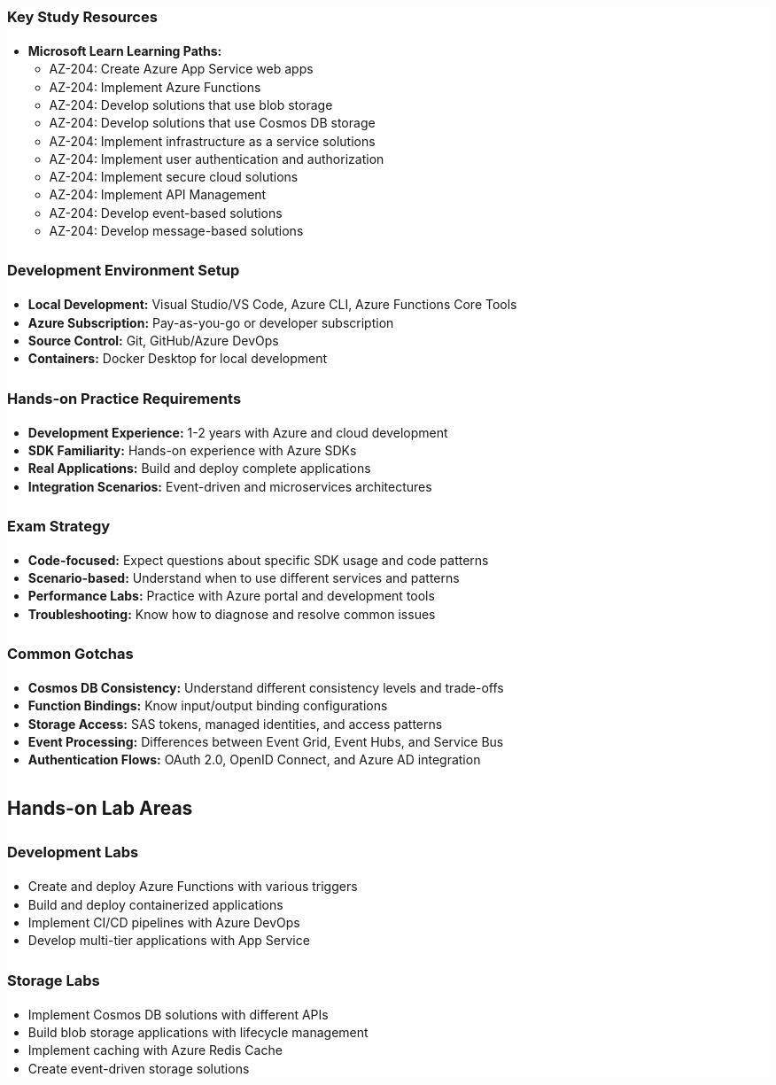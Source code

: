 ### Key Study Resources
- **Microsoft Learn Learning Paths:**
  - AZ-204: Create Azure App Service web apps
  - AZ-204: Implement Azure Functions
  - AZ-204: Develop solutions that use blob storage
  - AZ-204: Develop solutions that use Cosmos DB storage
  - AZ-204: Implement infrastructure as a service solutions
  - AZ-204: Implement user authentication and authorization
  - AZ-204: Implement secure cloud solutions
  - AZ-204: Implement API Management
  - AZ-204: Develop event-based solutions
  - AZ-204: Develop message-based solutions

### Development Environment Setup
- **Local Development:** Visual Studio/VS Code, Azure CLI, Azure Functions Core Tools
- **Azure Subscription:** Pay-as-you-go or developer subscription
- **Source Control:** Git, GitHub/Azure DevOps
- **Containers:** Docker Desktop for local development

### Hands-on Practice Requirements
- **Development Experience:** 1-2 years with Azure and cloud development
- **SDK Familiarity:** Hands-on experience with Azure SDKs
- **Real Applications:** Build and deploy complete applications
- **Integration Scenarios:** Event-driven and microservices architectures

### Exam Strategy
- **Code-focused:** Expect questions about specific SDK usage and code patterns
- **Scenario-based:** Understand when to use different services and patterns
- **Performance Labs:** Practice with Azure portal and development tools
- **Troubleshooting:** Know how to diagnose and resolve common issues

### Common Gotchas
- **Cosmos DB Consistency:** Understand different consistency levels and trade-offs
- **Function Bindings:** Know input/output binding configurations
- **Storage Access:** SAS tokens, managed identities, and access patterns
- **Event Processing:** Differences between Event Grid, Event Hubs, and Service Bus
- **Authentication Flows:** OAuth 2.0, OpenID Connect, and Azure AD integration

## Hands-on Lab Areas

### Development Labs
- Create and deploy Azure Functions with various triggers
- Build and deploy containerized applications
- Implement CI/CD pipelines with Azure DevOps
- Develop multi-tier applications with App Service

### Storage Labs
- Implement Cosmos DB solutions with different APIs
- Build blob storage applications with lifecycle management
- Implement caching with Azure Redis Cache
- Create event-driven storage solutions
